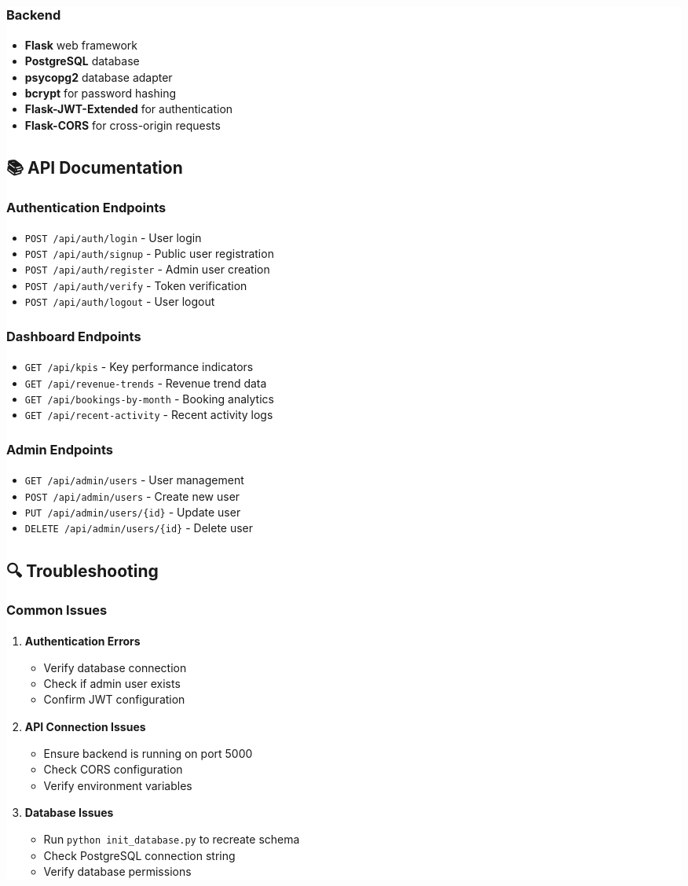 ### Backend

- **Flask** web framework
- **PostgreSQL** database
- **psycopg2** database adapter
- **bcrypt** for password hashing
- **Flask-JWT-Extended** for authentication
- **Flask-CORS** for cross-origin requests

## 📚 API Documentation

### Authentication Endpoints

- `POST /api/auth/login` - User login
- `POST /api/auth/signup` - Public user registration
- `POST /api/auth/register` - Admin user creation
- `POST /api/auth/verify` - Token verification
- `POST /api/auth/logout` - User logout

### Dashboard Endpoints

- `GET /api/kpis` - Key performance indicators
- `GET /api/revenue-trends` - Revenue trend data
- `GET /api/bookings-by-month` - Booking analytics
- `GET /api/recent-activity` - Recent activity logs

### Admin Endpoints

- `GET /api/admin/users` - User management
- `POST /api/admin/users` - Create new user
- `PUT /api/admin/users/{id}` - Update user
- `DELETE /api/admin/users/{id}` - Delete user

## 🔍 Troubleshooting

### Common Issues

1. **Authentication Errors**

   - Verify database connection
   - Check if admin user exists
   - Confirm JWT configuration

2. **API Connection Issues**

   - Ensure backend is running on port 5000
   - Check CORS configuration
   - Verify environment variables

3. **Database Issues**
   - Run `python init_database.py` to recreate schema
   - Check PostgreSQL connection string
   - Verify database permissions
